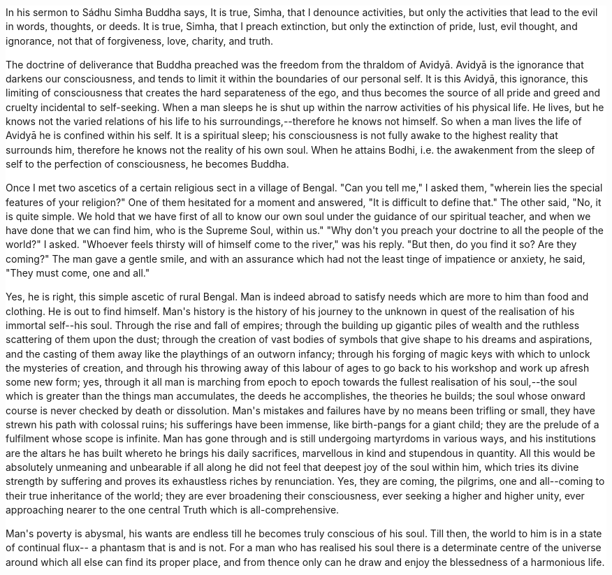 In his sermon to Sádhu Simha Buddha says, It is true, Simha, that I denounce activities, but only the activities that lead to the evil in words, thoughts, or deeds. It is true, Simha, that I preach extinction, but only the extinction of pride, lust, evil thought, and ignorance, not that of forgiveness, love, charity, and truth.

The doctrine of deliverance that Buddha preached was the freedom from the thraldom of Avidyā. Avidyā is the ignorance that darkens our consciousness, and tends to limit it within the boundaries of our personal self. It is this Avidyā, this ignorance, this limiting of consciousness that creates the hard separateness of the ego, and thus becomes the source of all pride and greed and cruelty incidental to self-seeking. When a man sleeps he is shut up within the narrow activities of his physical life. He lives, but he knows not the varied relations of his life to his surroundings,--therefore he knows not himself. So when a man lives the life of Avidyā he is confined within his self. It is a spiritual sleep; his consciousness is not fully awake to the highest reality that surrounds him, therefore he knows not the reality of his own soul. When he attains Bodhi, i.e. the awakenment from the sleep of self to the perfection of consciousness, he becomes Buddha.

Once I met two ascetics of a certain religious sect in a village of Bengal. "Can you tell me," I asked them, "wherein lies the special features of your religion?" One of them hesitated for a moment and answered, "It is difficult to define that." The other said, "No, it is quite simple. We hold that we have first of all to know our own soul under the guidance of our spiritual teacher, and when we have done that we can find him, who is the Supreme Soul, within us." "Why don't you preach your doctrine to all the people of the world?" I asked. "Whoever feels thirsty will of himself come to the river," was his reply. "But then, do you find it so? Are they coming?" The man gave a gentle smile, and with an assurance which had not the least tinge of impatience or anxiety, he said, "They must come, one and all."

Yes, he is right, this simple ascetic of rural Bengal. Man is indeed abroad to satisfy needs which are more to him than food and clothing. He is out to find himself. Man's history is the history of his journey to the unknown in quest of the realisation of his immortal self--his soul. Through the rise and fall of empires; through the building up gigantic piles of wealth and the ruthless scattering of them upon the dust; through the creation of vast bodies of symbols that give shape to his dreams and aspirations, and the casting of them away like the playthings of an outworn infancy; through his forging of magic keys with which to unlock the mysteries of creation, and through his throwing away of this labour of ages to go back to his workshop and work up afresh some new form; yes, through it all man is marching from epoch to epoch towards the fullest realisation of his soul,--the soul which is greater than the things man accumulates, the deeds he accomplishes, the theories he builds; the soul whose onward course is never checked by death or dissolution. Man's mistakes and failures have by no means been trifling or small, they have strewn his path with colossal ruins; his sufferings have been immense, like birth-pangs for a giant child; they are the prelude of a fulfilment whose scope is infinite. Man has gone through and is still undergoing martyrdoms in various ways, and his institutions are the altars he has built whereto he brings his daily sacrifices, marvellous in kind and stupendous in quantity. All this would be absolutely unmeaning and unbearable if all along he did not feel that deepest joy of the soul within him, which tries its divine strength by suffering and proves its exhaustless riches by renunciation. Yes, they are coming, the pilgrims, one and all--coming to their true inheritance of the world; they are ever broadening their consciousness, ever seeking a higher and higher unity, ever approaching nearer to the one central Truth which is all-comprehensive.

Man's poverty is abysmal, his wants are endless till he becomes truly conscious of his soul. Till then, the world to him is in a state of continual flux-- a phantasm that is and is not. For a man who has realised his soul there is a determinate centre of the universe around which all else can find its proper place, and from thence only can he draw and enjoy the blessedness of a harmonious life.
